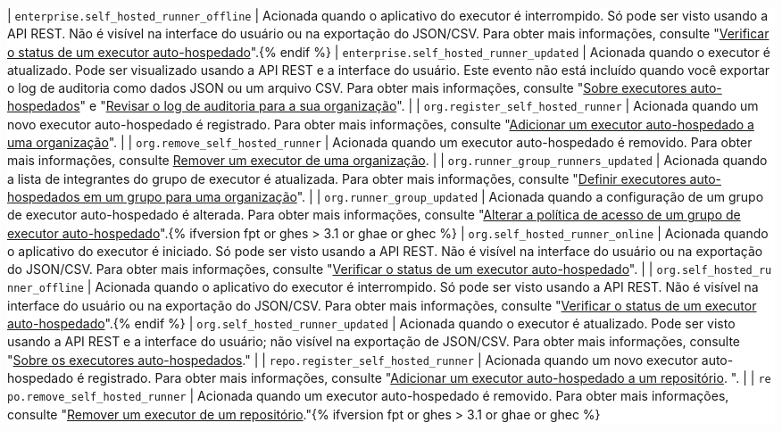 | `enterprise.self_hosted_runner_offline`   | Acionada quando o aplicativo do executor é interrompido. Só pode ser visto usando a API REST. Não é visível na interface do usuário ou na exportação do JSON/CSV. Para obter mais informações, consulte "[Verificar o status de um executor auto-hospedado](/actions/hosting-your-own-runners/monitoring-and-troubleshooting-self-hosted-runners#checking-the-status-of-a-self-hosted-runner)".{% endif %}
| `enterprise.self_hosted_runner_updated`   | Acionada quando o executor é atualizado. Pode ser visualizado usando a API REST e a interface do usuário. Este evento não está incluído quando você exportar o log de auditoria como dados JSON ou um arquivo CSV. Para obter mais informações, consulte "[Sobre executores auto-hospedados](/actions/hosting-your-own-runners/about-self-hosted-runners#about-self-hosted-runners)" e "[Revisar o log de auditoria para a sua organização](/organizations/keeping-your-organization-secure/reviewing-the-audit-log-for-your-organization#exporting-the-audit-log)". |
| `org.register_self_hosted_runner`         | Acionada quando um novo executor auto-hospedado é registrado. Para obter mais informações, consulte "[Adicionar um executor auto-hospedado a uma organização](/actions/hosting-your-own-runners/adding-self-hosted-runners#adding-a-self-hosted-runner-to-an-organization)".                                                                                                                                                                                                                                                                                         |
| `org.remove_self_hosted_runner`           | Acionada quando um executor auto-hospedado é removido. Para obter mais informações, consulte [Remover um executor de uma organização](/actions/hosting-your-own-runners/removing-self-hosted-runners#removing-a-runner-from-an-organization).                                                                                                                                                                                                                                                                                                                        |
| `org.runner_group_runners_updated`        | Acionada quando a lista de integrantes do grupo de executor é atualizada. Para obter mais informações, consulte "[Definir executores auto-hospedados em um grupo para uma organização](/rest/reference/actions#set-self-hosted-runners-in-a-group-for-an-organization)".                                                                                                                                                                                                                                                                                             |
| `org.runner_group_updated`                | Acionada quando a configuração de um grupo de executor auto-hospedado é alterada. Para obter mais informações, consulte "[Alterar a política de acesso de um grupo de executor auto-hospedado](/actions/hosting-your-own-runners/managing-access-to-self-hosted-runners-using-groups#changing-the-access-policy-of-a-self-hosted-runner-group)".{% ifversion fpt or ghes > 3.1 or ghae or ghec %}
| `org.self_hosted_runner_online`           | Acionada quando o aplicativo do executor é iniciado. Só pode ser visto usando a API REST. Não é visível na interface do usuário ou na exportação do JSON/CSV. Para obter mais informações, consulte "[Verificar o status de um executor auto-hospedado](/actions/hosting-your-own-runners/monitoring-and-troubleshooting-self-hosted-runners#checking-the-status-of-a-self-hosted-runner)".                                                                                                                                                                          |
| `org.self_hosted_runner_offline`          | Acionada quando o aplicativo do executor é interrompido. Só pode ser visto usando a API REST. Não é visível na interface do usuário ou na exportação do JSON/CSV. Para obter mais informações, consulte "[Verificar o status de um executor auto-hospedado](/actions/hosting-your-own-runners/monitoring-and-troubleshooting-self-hosted-runners#checking-the-status-of-a-self-hosted-runner)".{% endif %}
| `org.self_hosted_runner_updated`          | Acionada quando o executor é atualizado. Pode ser visto usando a API REST e a interface do usuário; não visível na exportação de JSON/CSV. Para obter mais informações, consulte "[Sobre os executores auto-hospedados](/actions/hosting-your-own-runners/about-self-hosted-runners#about-self-hosted-runners)."                                                                                                                                                                                                                                                     |
| `repo.register_self_hosted_runner`        | Acionada quando um novo executor auto-hospedado é registrado. Para obter mais informações, consulte "[Adicionar um executor auto-hospedado a um repositório](/actions/hosting-your-own-runners/adding-self-hosted-runners#adding-a-self-hosted-runner-to-a-repository). ".                                                                                                                                                                                                                                                                                           |
| `repo.remove_self_hosted_runner`          | Acionada quando um executor auto-hospedado é removido. Para obter mais informações, consulte "[Remover um executor de um repositório](/actions/hosting-your-own-runners/removing-self-hosted-runners#removing-a-runner-from-a-repository)."{% ifversion fpt or ghes > 3.1 or ghae or ghec %}